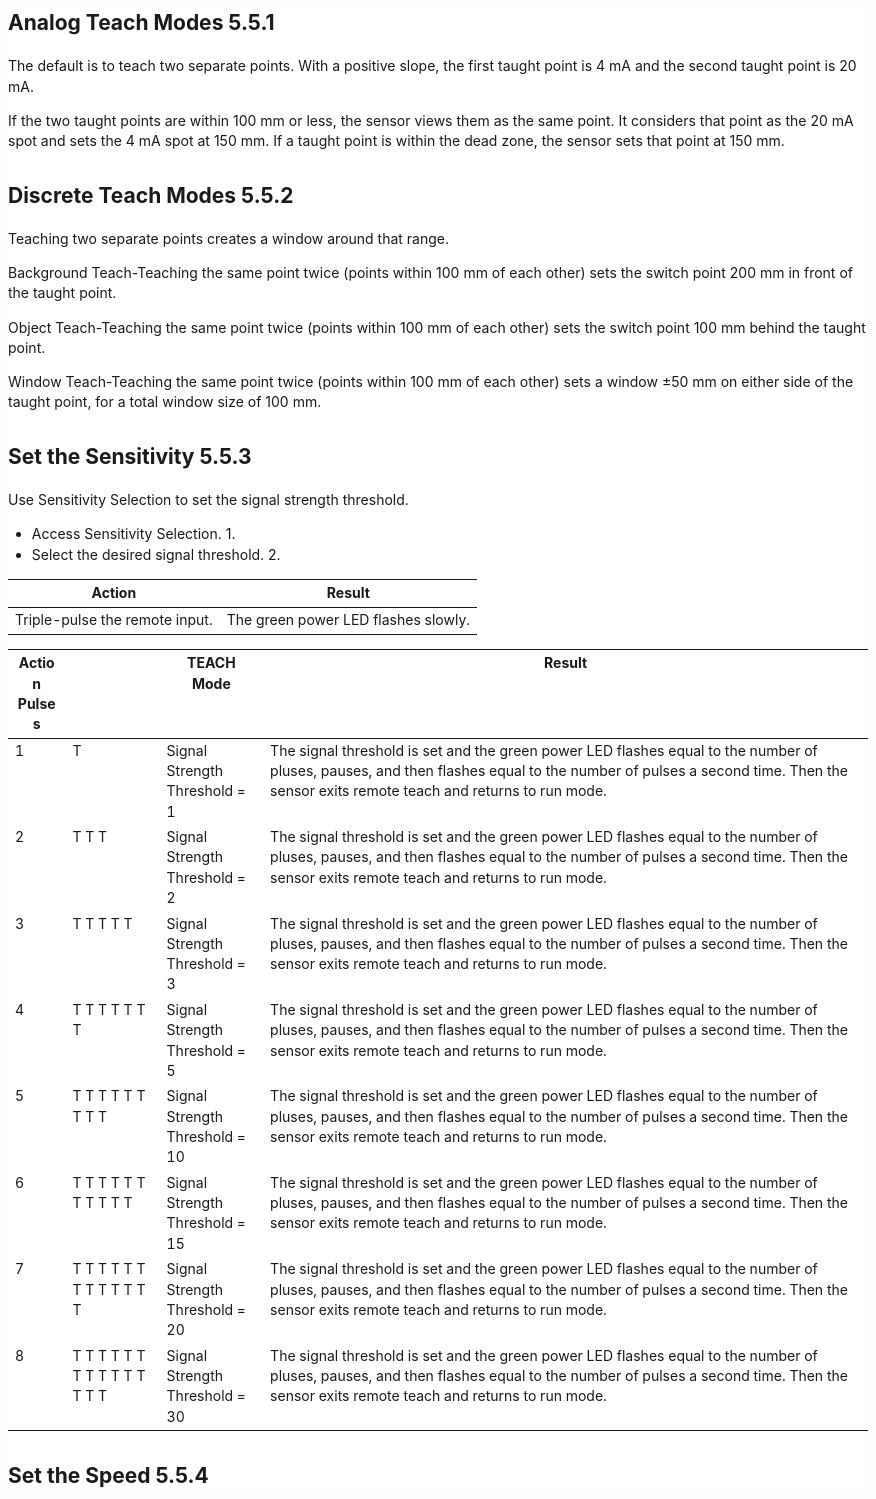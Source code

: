 
## Analog Teach Modes 5.5.1

The default is to teach two separate points. With a positive slope, the first taught point is 4 mA and the second taught point is 20 mA.

If the two taught points are within 100 mm or less, the sensor views them as the same point. It considers that point as the 20 mA spot and sets the 4 mA spot at 150 mm. If a taught point is within the dead zone, the sensor sets that point at 150 mm.

## Discrete Teach Modes 5.5.2

Teaching two separate points creates a window around that range.

Background Teach-Teaching the same point twice (points within 100 mm of each other) sets the switch point 200 mm in front of the taught point.

Object Teach-Teaching the same point twice (points within 100 mm of each other) sets the switch point 100 mm behind the taught point.

Window Teach-Teaching the same point twice (points within 100 mm of each other) sets a window ±50 mm on either side of the taught point, for a total window size of 100 mm.

## Set the Sensitivity 5.5.3

Use Sensitivity Selection to set the signal strength threshold.

- Access Sensitivity Selection. 1.
- Select the desired signal threshold. 2.

| Action                         | Result                              |
|--------------------------------|-------------------------------------|
| Triple-pulse the remote input. | The green power LED flashes slowly. |

|   Action Pulses |                               | TEACH Mode                     | Result                                                                                                                                                                                                                       |
|-----------------|-------------------------------|--------------------------------|------------------------------------------------------------------------------------------------------------------------------------------------------------------------------------------------------------------------------|
|               1 | T                             | Signal Strength Threshold = 1  | The signal threshold is set and the green power LED flashes equal to the number of pluses, pauses, and then flashes equal to the number of pulses a second time. Then the sensor exits remote teach and returns to run mode. |
|               2 | T T T                         | Signal Strength Threshold = 2  | The signal threshold is set and the green power LED flashes equal to the number of pluses, pauses, and then flashes equal to the number of pulses a second time. Then the sensor exits remote teach and returns to run mode. |
|               3 | T T T T T                     | Signal Strength Threshold = 3  | The signal threshold is set and the green power LED flashes equal to the number of pluses, pauses, and then flashes equal to the number of pulses a second time. Then the sensor exits remote teach and returns to run mode. |
|               4 | T T T T T T T                 | Signal Strength Threshold = 5  | The signal threshold is set and the green power LED flashes equal to the number of pluses, pauses, and then flashes equal to the number of pulses a second time. Then the sensor exits remote teach and returns to run mode. |
|               5 | T T T T T T T T T             | Signal Strength Threshold = 10 | The signal threshold is set and the green power LED flashes equal to the number of pluses, pauses, and then flashes equal to the number of pulses a second time. Then the sensor exits remote teach and returns to run mode. |
|               6 | T T T T T T T T T T T         | Signal Strength Threshold = 15 | The signal threshold is set and the green power LED flashes equal to the number of pluses, pauses, and then flashes equal to the number of pulses a second time. Then the sensor exits remote teach and returns to run mode. |
|               7 | T T T T T T T T T T T T T     | Signal Strength Threshold = 20 | The signal threshold is set and the green power LED flashes equal to the number of pluses, pauses, and then flashes equal to the number of pulses a second time. Then the sensor exits remote teach and returns to run mode. |
|               8 | T T T T T T T T T T T T T T T | Signal Strength Threshold = 30 | The signal threshold is set and the green power LED flashes equal to the number of pluses, pauses, and then flashes equal to the number of pulses a second time. Then the sensor exits remote teach and returns to run mode. |

## Set the Speed 5.5.4
